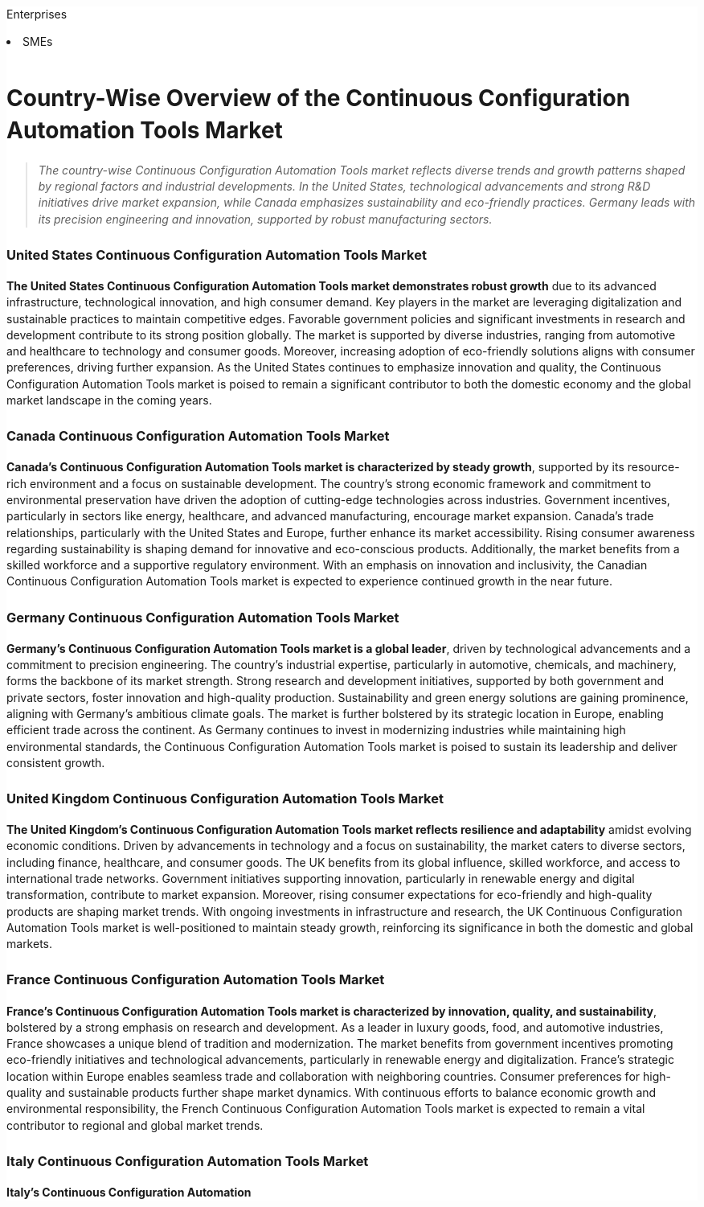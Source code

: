 Enterprises</li><li>SMEs</li></ul><h1><span class="">Country-Wise Overview of the Continuous Configuration Automation Tools Market<br /></span></h1><blockquote><p><em><span class="">The country-wise Continuous Configuration Automation Tools market reflects diverse trends and growth patterns shaped by regional factors and industrial developments. In the United States, technological advancements and strong R&amp;D initiatives drive market expansion, while Canada emphasizes sustainability and eco-friendly practices. Germany leads with its precision engineering and innovation, supported by robust manufacturing sectors.</span></em></p></blockquote><h3><strong>United States Continuous Configuration Automation Tools Market</strong></h3><p><strong>The United States Continuous Configuration Automation Tools market demonstrates robust growth</strong> due to its advanced infrastructure, technological innovation, and high consumer demand. Key players in the market are leveraging digitalization and sustainable practices to maintain competitive edges. Favorable government policies and significant investments in research and development contribute to its strong position globally. The market is supported by diverse industries, ranging from automotive and healthcare to technology and consumer goods. Moreover, increasing adoption of eco-friendly solutions aligns with consumer preferences, driving further expansion. As the United States continues to emphasize innovation and quality, the Continuous Configuration Automation Tools market is poised to remain a significant contributor to both the domestic economy and the global market landscape in the coming years.</p><h3><strong>Canada Continuous Configuration Automation Tools Market</strong></h3><p><strong>Canada&rsquo;s Continuous Configuration Automation Tools market is characterized by steady growth</strong>, supported by its resource-rich environment and a focus on sustainable development. The country&rsquo;s strong economic framework and commitment to environmental preservation have driven the adoption of cutting-edge technologies across industries. Government incentives, particularly in sectors like energy, healthcare, and advanced manufacturing, encourage market expansion. Canada&rsquo;s trade relationships, particularly with the United States and Europe, further enhance its market accessibility. Rising consumer awareness regarding sustainability is shaping demand for innovative and eco-conscious products. Additionally, the market benefits from a skilled workforce and a supportive regulatory environment. With an emphasis on innovation and inclusivity, the Canadian Continuous Configuration Automation Tools market is expected to experience continued growth in the near future.</p><h3><strong>Germany Continuous Configuration Automation Tools Market</strong></h3><p><strong>Germany&rsquo;s Continuous Configuration Automation Tools market is a global leader</strong>, driven by technological advancements and a commitment to precision engineering. The country&rsquo;s industrial expertise, particularly in automotive, chemicals, and machinery, forms the backbone of its market strength. Strong research and development initiatives, supported by both government and private sectors, foster innovation and high-quality production. Sustainability and green energy solutions are gaining prominence, aligning with Germany&rsquo;s ambitious climate goals. The market is further bolstered by its strategic location in Europe, enabling efficient trade across the continent. As Germany continues to invest in modernizing industries while maintaining high environmental standards, the Continuous Configuration Automation Tools market is poised to sustain its leadership and deliver consistent growth.</p><h3><strong>United Kingdom Continuous Configuration Automation Tools Market</strong></h3><p><strong>The United Kingdom&rsquo;s Continuous Configuration Automation Tools market reflects resilience and adaptability</strong> amidst evolving economic conditions. Driven by advancements in technology and a focus on sustainability, the market caters to diverse sectors, including finance, healthcare, and consumer goods. The UK benefits from its global influence, skilled workforce, and access to international trade networks. Government initiatives supporting innovation, particularly in renewable energy and digital transformation, contribute to market expansion. Moreover, rising consumer expectations for eco-friendly and high-quality products are shaping market trends. With ongoing investments in infrastructure and research, the UK Continuous Configuration Automation Tools market is well-positioned to maintain steady growth, reinforcing its significance in both the domestic and global markets.</p><h3><strong>France Continuous Configuration Automation Tools Market</strong></h3><p><strong>France&rsquo;s Continuous Configuration Automation Tools market is characterized by innovation, quality, and sustainability</strong>, bolstered by a strong emphasis on research and development. As a leader in luxury goods, food, and automotive industries, France showcases a unique blend of tradition and modernization. The market benefits from government incentives promoting eco-friendly initiatives and technological advancements, particularly in renewable energy and digitalization. France&rsquo;s strategic location within Europe enables seamless trade and collaboration with neighboring countries. Consumer preferences for high-quality and sustainable products further shape market dynamics. With continuous efforts to balance economic growth and environmental responsibility, the French Continuous Configuration Automation Tools market is expected to remain a vital contributor to regional and global market trends.</p><h3><strong>Italy Continuous Configuration Automation Tools Market</strong></h3><p><strong>Italy&rsquo;s Continuous Configuration Automation